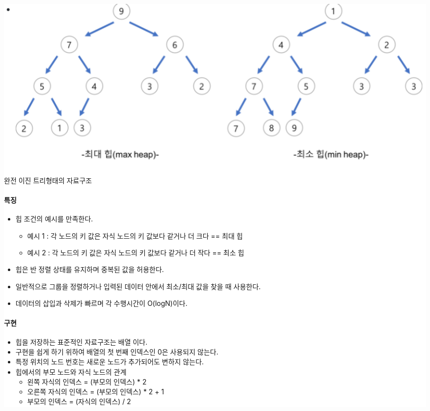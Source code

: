 <img src = "./img_함희원/3.png">

완전 이진 트리형태의 자료구조

#### 특징

* 힙 조건의 예시를 만족한다. 

  * 예시 1 : 각 노드의 키 값은 자식 노드의 키 값보다 같거나 더 크다 == 최대 힙

  * 예시 2 : 각 노드의 키 값은 자식 노드의 키 값보다 같거나 더 작다 == 최소 힙

* 힙은 반 정렬 상태를 유지하며 중복된 값을 허용한다.
* 일반적으로 그룹을 정렬하거나 입력된 데이터 안에서 최소/최대 값을 찾을 때 사용한다.
* 데이터의 삽입과 삭제가 빠르며 각 수행시간이 O(logN)이다.



#### 구현

* 힙을 저장하는 표준적인 자료구조는 배열 이다.
* 구현을 쉽게 하기 위하여 배열의 첫 번째 인덱스인 0은 사용되지 않는다.
* 특정 위치의 노드 번호는 새로운 노드가 추가되어도 변하지 않는다.
* 힙에서의 부모 노드와 자식 노드의 관계
  * 왼쪽 자식의 인덱스 = (부모의 인덱스) * 2
  * 오른쪽 자식의 인덱스 = (부모의 인덱스) * 2 + 1
  * 부모의 인덱스 = (자식의 인덱스) / 2
